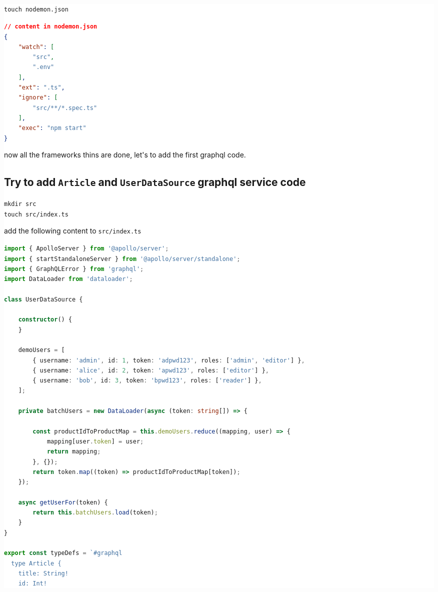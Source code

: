 ```shell
touch nodemon.json
```

```json
// content in nodemon.json
{
    "watch": [
        "src",
        ".env"
    ],
    "ext": ".ts",
    "ignore": [
        "src/**/*.spec.ts"
    ],
    "exec": "npm start"
}
```

now all the frameworks thins are done, let's to add the first graphql code.


## Try to add `Article` and `UserDataSource` graphql service code

```shell
mkdir src
touch src/index.ts
```

add the following content to `src/index.ts`

```ts
import { ApolloServer } from '@apollo/server';
import { startStandaloneServer } from '@apollo/server/standalone';
import { GraphQLError } from 'graphql';
import DataLoader from 'dataloader';

class UserDataSource {

    constructor() {
    }

    demoUsers = [
        { username: 'admin', id: 1, token: 'adpwd123', roles: ['admin', 'editor'] },
        { username: 'alice', id: 2, token: 'apwd123', roles: ['editor'] },
        { username: 'bob', id: 3, token: 'bpwd123', roles: ['reader'] },
    ];

    private batchUsers = new DataLoader(async (token: string[]) => {

        const productIdToProductMap = this.demoUsers.reduce((mapping, user) => {
            mapping[user.token] = user;
            return mapping;
        }, {});
        return token.map((token) => productIdToProductMap[token]);
    });

    async getUserFor(token) {
        return this.batchUsers.load(token);
    }
}

export const typeDefs = `#graphql
  type Article {
    title: String!
    id: Int!
```